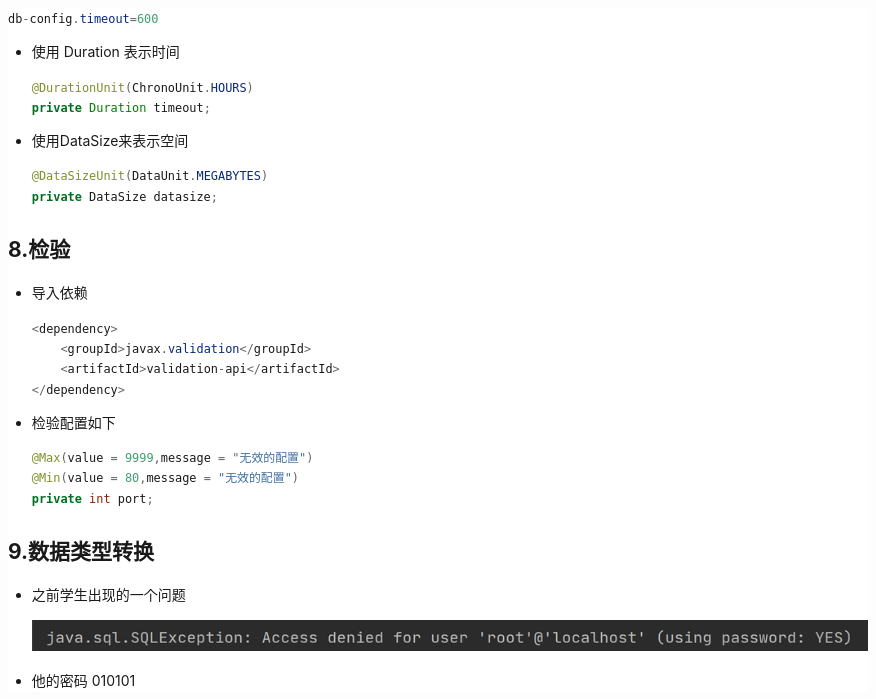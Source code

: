   ```java
  db-config.timeout=600
  ```

- 使用 Duration 表示时间

  ```java
  @DurationUnit(ChronoUnit.HOURS)
  private Duration timeout;
  ```

- 使用DataSize来表示空间

  ```java
  @DataSizeUnit(DataUnit.MEGABYTES)
  private DataSize datasize;
  ```

## 8.检验

- 导入依赖

  ```java
  <dependency>
      <groupId>javax.validation</groupId>
      <artifactId>validation-api</artifactId>
  </dependency>
  ```

- 检验配置如下

  ```java
  @Max(value = 9999,message = "无效的配置")
  @Min(value = 80,message = "无效的配置")
  private int port;
  ```

## 9.数据类型转换

- 之前学生出现的一个问题

  ![image-20221124161425399](picture/image-20221124161425399.png)

- 他的密码 010101
